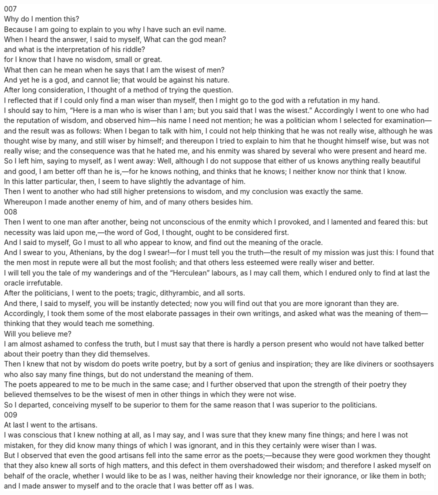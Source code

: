 <div class="speech"><span class="ref">007</span> <div class="sentence">  Why do I mention this?</div><div class="sentence"> Because I am going to explain to you why I have such an evil name.</div><div class="sentence"> When I heard the answer, I said to myself, What can the god mean?</div><div class="sentence"> and what is the interpretation of his riddle?</div><div class="sentence"> for I know that I have no wisdom, small or great.</div><div class="sentence"> What then can he mean when he says that I am the wisest of men?</div><div class="sentence"> And yet he is a god, and cannot lie; that would be against his nature.</div><div class="sentence"> After long consideration, I thought of a method of trying the question.</div><div class="sentence"> I reflected that if I could only find a man wiser than myself, then I might go to the god with a refutation in my hand.</div><div class="sentence"> I should say to him, “Here is a man who is wiser than I am; but you said that I was the wisest.” Accordingly I went to one who had the reputation of wisdom, and observed him—his name I need not mention; he was a politician whom I selected for examination—and the result was as follows: When I began to talk with him, I could not help thinking that he was not really wise, although he was thought wise by many, and still wiser by himself; and thereupon I tried to explain to him that he thought himself wise, but was not really wise; and the consequence was that he hated me, and his enmity was shared by several who were present and heard me.</div><div class="sentence"> So I left him, saying to myself, as I went away: Well, although I do not suppose that either of us knows anything really beautiful and good, I am better off than he is,—for he knows nothing, and thinks that he knows; I neither know nor think that I know.</div><div class="sentence"> In this latter particular, then, I seem to have slightly the advantage of him.</div><div class="sentence"> Then I went to another who had still higher pretensions to wisdom, and my conclusion was exactly the same.</div><div class="sentence"> Whereupon I made another enemy of him, and of many others besides him.</div></div>
<div class="speech"><span class="ref">008</span> <div class="sentence">  Then I went to one man after another, being not unconscious of the enmity which I provoked, and I lamented and feared this: but necessity was laid upon me,—the word of God, I thought, ought to be considered first.</div><div class="sentence"> And I said to myself, Go I must to all who appear to know, and find out the meaning of the oracle.</div><div class="sentence"> And I swear to you, Athenians, by the dog I swear!—for I must tell you the truth—the result of my mission was just this: I found that the men most in repute were all but the most foolish; and that others less esteemed were really wiser and better.</div><div class="sentence"> I will tell you the tale of my wanderings and of the “Herculean” labours, as I may call them, which I endured only to find at last the oracle irrefutable.</div><div class="sentence"> After the politicians, I went to the poets; tragic, dithyrambic, and all sorts.</div><div class="sentence"> And there, I said to myself, you will be instantly detected; now you will find out that you are more ignorant than they are.</div><div class="sentence"> Accordingly, I took them some of the most elaborate passages in their own writings, and asked what was the meaning of them—thinking that they would teach me something.</div><div class="sentence"> Will you believe me?</div><div class="sentence"> I am almost ashamed to confess the truth, but I must say that there is hardly a person present who would not have talked better about their poetry than they did themselves.</div><div class="sentence"> Then I knew that not by wisdom do poets write poetry, but by a sort of genius and inspiration; they are like diviners or soothsayers who also say many fine things, but do not understand the meaning of them.</div><div class="sentence"> The poets appeared to me to be much in the same case; and I further observed that upon the strength of their poetry they believed themselves to be the wisest of men in other things in which they were not wise.</div><div class="sentence"> So I departed, conceiving myself to be superior to them for the same reason that I was superior to the politicians.</div></div>
<div class="speech"><span class="ref">009</span> <div class="sentence">  At last I went to the artisans.</div><div class="sentence"> I was conscious that I knew nothing at all, as I may say, and I was sure that they knew many fine things; and here I was not mistaken, for they did know many things of which I was ignorant, and in this they certainly were wiser than I was.</div><div class="sentence"> But I observed that even the good artisans fell into the same error as the poets;—because they were good workmen they thought that they also knew all sorts of high matters, and this defect in them overshadowed their wisdom; and therefore I asked myself on behalf of the oracle, whether I would like to be as I was, neither having their knowledge nor their ignorance, or like them in both; and I made answer to myself and to the oracle that I was better off as I was.</div></div>